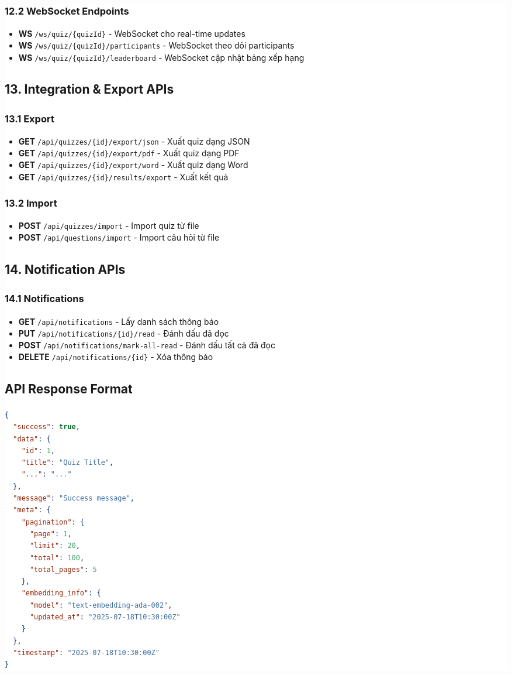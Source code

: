 ### 12.2 WebSocket Endpoints
- **WS** `/ws/quiz/{quizId}` - WebSocket cho real-time updates
- **WS** `/ws/quiz/{quizId}/participants` - WebSocket theo dõi participants
- **WS** `/ws/quiz/{quizId}/leaderboard` - WebSocket cập nhật bảng xếp hạng

## 13. Integration & Export APIs

### 13.1 Export
- **GET** `/api/quizzes/{id}/export/json` - Xuất quiz dạng JSON
- **GET** `/api/quizzes/{id}/export/pdf` - Xuất quiz dạng PDF
- **GET** `/api/quizzes/{id}/export/word` - Xuất quiz dạng Word
- **GET** `/api/quizzes/{id}/results/export` - Xuất kết quả

### 13.2 Import
- **POST** `/api/quizzes/import` - Import quiz từ file
- **POST** `/api/questions/import` - Import câu hỏi từ file

## 14. Notification APIs

### 14.1 Notifications
- **GET** `/api/notifications` - Lấy danh sách thông báo
- **PUT** `/api/notifications/{id}/read` - Đánh dấu đã đọc
- **POST** `/api/notifications/mark-all-read` - Đánh dấu tất cả đã đọc
- **DELETE** `/api/notifications/{id}` - Xóa thông báo

## API Response Format

```json
{
  "success": true,
  "data": {
    "id": 1,
    "title": "Quiz Title",
    "...": "..."
  },
  "message": "Success message",
  "meta": {
    "pagination": {
      "page": 1,
      "limit": 20,
      "total": 100,
      "total_pages": 5
    },
    "embedding_info": {
      "model": "text-embedding-ada-002",
      "updated_at": "2025-07-18T10:30:00Z"
    }
  },
  "timestamp": "2025-07-18T10:30:00Z"
}
```
